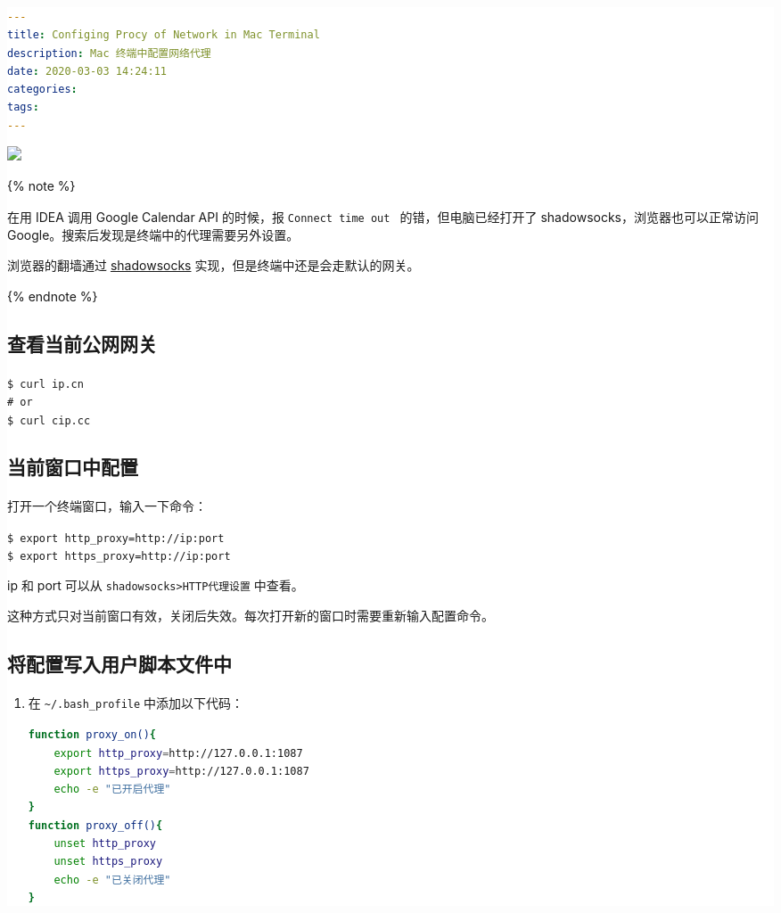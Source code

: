 ```yaml
---
title: Configing Procy of Network in Mac Terminal
description: Mac 终端中配置网络代理
date: 2020-03-03 14:24:11
categories:
tags:
---
```


<img src="https://i.ytimg.com/vi/dMLK0cx7V_Y/maxresdefault.jpg" width="100%"/>



{% note %}

在用 IDEA 调用 Google Calendar API 的时候，报 `Connect time out ` 的错，但电脑已经打开了 shadowsocks，浏览器也可以正常访问 Google。搜索后发现是终端中的代理需要另外设置。

浏览器的翻墙通过 [shadowsocks](https://github.com/shadowsocks/ShadowsocksX-NG) 实现，但是终端中还是会走默认的网关。

{% endnote %}

## 查看当前公网网关

```shell
$ curl ip.cn
# or
$ curl cip.cc
```

## 当前窗口中配置

打开一个终端窗口，输入一下命令：

```shell
$ export http_proxy=http://ip:port
$ export https_proxy=http://ip:port
```

ip 和 port 可以从 `shadowsocks>HTTP代理设置` 中查看。

这种方式只对当前窗口有效，关闭后失效。每次打开新的窗口时需要重新输入配置命令。

## 将配置写入用户脚本文件中

1. 在 `~/.bash_profile` 中添加以下代码：

   ```bash
   function proxy_on(){
       export http_proxy=http://127.0.0.1:1087
       export https_proxy=http://127.0.0.1:1087
       echo -e "已开启代理"
   }
   function proxy_off(){
       unset http_proxy
       unset https_proxy
       echo -e "已关闭代理"
   }
   ```
